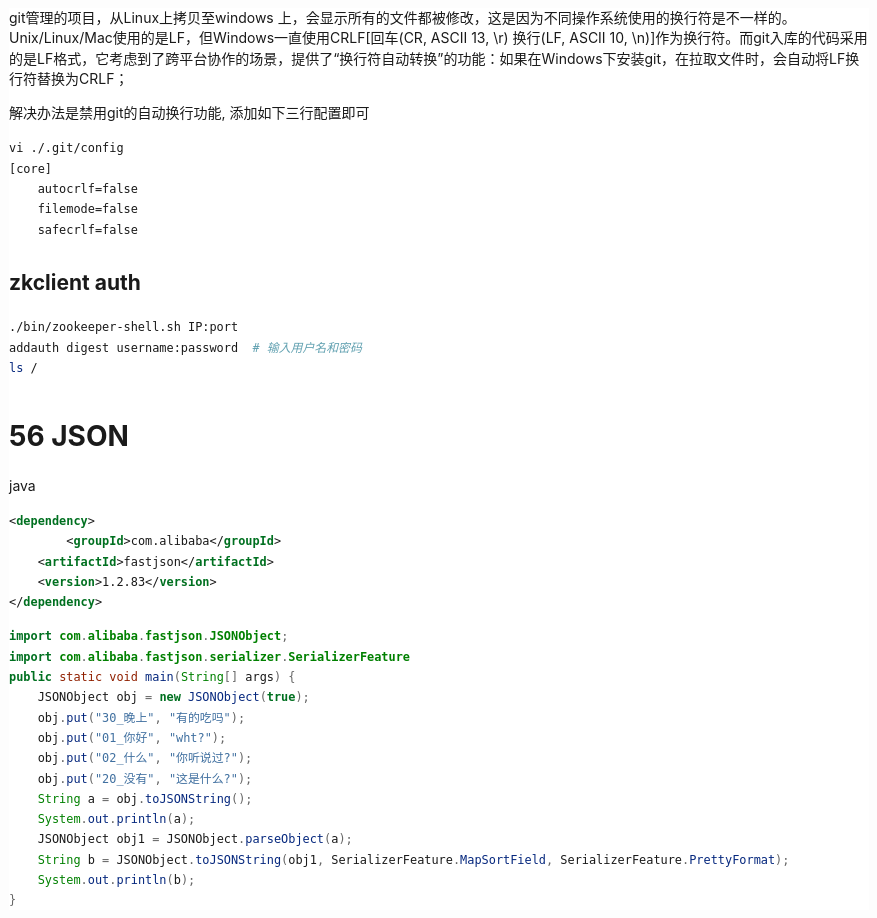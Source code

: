 git管理的项目，从Linux上拷贝至windows 上，会显示所有的文件都被修改，这是因为不同操作系统使用的换行符是不一样的。Unix/Linux/Mac使用的是LF，但Windows一直使用CRLF[回车(CR, ASCII 13, \r) 换行(LF, ASCII 10, \n)]作为换行符。而git入库的代码采用的是LF格式，它考虑到了跨平台协作的场景，提供了“换行符自动转换”的功能：如果在Windows下安装git，在拉取文件时，会自动将LF换行符替换为CRLF；

解决办法是禁用git的自动换行功能, 添加如下三行配置即可

```shell
vi ./.git/config
[core]
	autocrlf=false
	filemode=false
	safecrlf=false
```

##  zkclient auth

```sh
./bin/zookeeper-shell.sh IP:port
addauth digest username:password  # 输入用户名和密码
ls /
```

# 56 JSON



java

```xml
<dependency>
		<groupId>com.alibaba</groupId>
    <artifactId>fastjson</artifactId>
    <version>1.2.83</version>
</dependency>
```



```java
import com.alibaba.fastjson.JSONObject;
import com.alibaba.fastjson.serializer.SerializerFeature
public static void main(String[] args) {
    JSONObject obj = new JSONObject(true);
    obj.put("30_晚上", "有的吃吗");
    obj.put("01_你好", "wht?");
    obj.put("02_什么", "你听说过?");
    obj.put("20_没有", "这是什么?");
    String a = obj.toJSONString();
    System.out.println(a);
    JSONObject obj1 = JSONObject.parseObject(a);
    String b = JSONObject.toJSONString(obj1, SerializerFeature.MapSortField, SerializerFeature.PrettyFormat);
    System.out.println(b);
}
```
